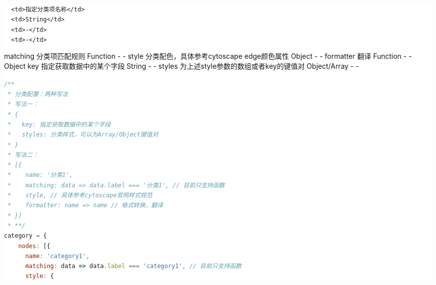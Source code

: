 	  <td>指定分类项名称</td>
	  <td>String</td>
	  <td>-</td>
	  <td>-</td>
      
  </tr>
  <tr>
      <td>matching</td>
	  <td>分类项匹配规则</td>
	  <td>Function</td>
	  <td>-</td>
	  <td>-</td>
  </tr>
  <tr>
      <td>style</td>
	  <td>分类配色，具体参考cytoscape edge颜色属性</td>
	  <td>Object</td>
	  <td>-</td>
	  <td>-</td>
  </tr>
  <tr>
      <td>formatter</td>
	  <td>翻译</td>
	  <td>Function</td>
	  <td>-</td>
	  <td>-</td>
  </tr>
  <tr>
  <td rowspan='2'>Object</td>
      <td>key</td>
	  <td>指定获取数据中的某个字段</td>
	  <td>String</td>
	  <td>-</td>
	  <td>-</td>
  </tr>
  <tr>
	  <td>styles</td>
	  <td>为上述style参数的数组或者key的键值对</td>
	  <td>Object/Array</td>
	  <td>-</td>
	  <td>-</td>
  </tr>
</table>

```javascript
/**
 * 分类配置：两种写法
 * 写法一：
 * {
 *   key: 指定获取数据中的某个字段
 *   styles: 分类样式，可以为Array/Object键值对
 * }
 * 写法二：
 * [{
 *    name: '分类1',
 *    matching: data => data.label === '分类1', // 目前只支持函数
 *    style, // 具体参考cytoscape官网样式规范
 *    formatter: name => name // 格式转换，翻译
 * }]
 * **/
category = {
    nodes: [{
      name: 'category1',
      matching: data => data.label === 'category1', // 目前只支持函数
      style: {
```